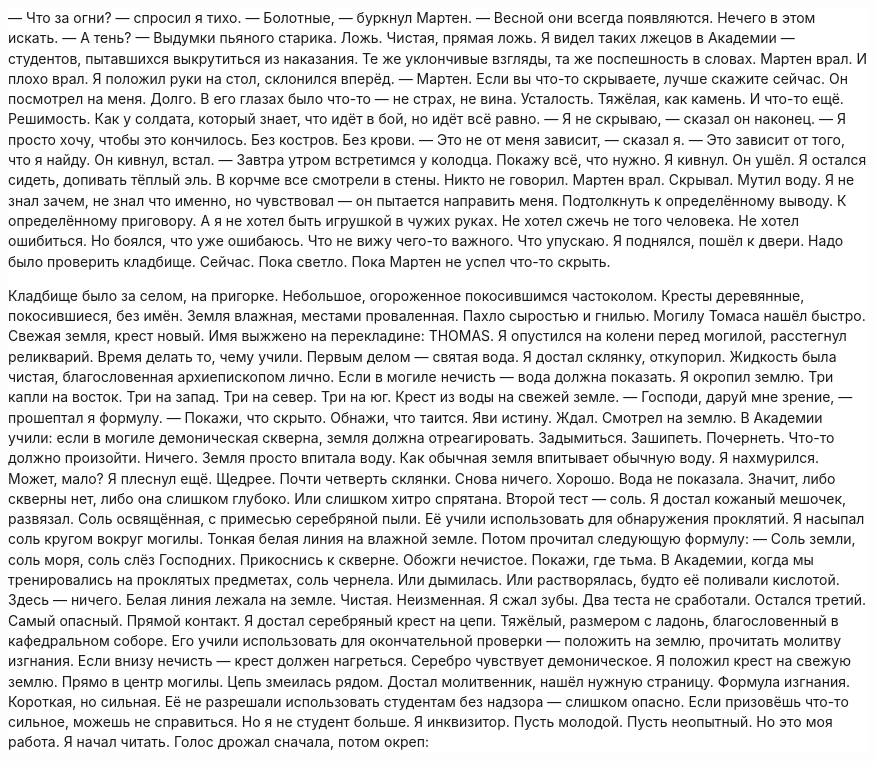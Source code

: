 — Что за огни? — спросил я тихо.
— Болотные, — буркнул Мартен. — Весной они всегда появляются. Нечего в этом искать.
— А тень?
— Выдумки пьяного старика.
Ложь. Чистая, прямая ложь. Я видел таких лжецов в Академии — студентов, пытавшихся выкрутиться из наказания. Те же уклончивые взгляды, та же поспешность в словах. Мартен врал. И плохо врал.
Я положил руки на стол, склонился вперёд.
— Мартен. Если вы что-то скрываете, лучше скажите сейчас.
Он посмотрел на меня. Долго. В его глазах было что-то — не страх, не вина. Усталость. Тяжёлая, как камень. И что-то ещё. Решимость. Как у солдата, который знает, что идёт в бой, но идёт всё равно.
— Я не скрываю, — сказал он наконец. — Я просто хочу, чтобы это кончилось. Без костров. Без крови.
— Это не от меня зависит, — сказал я. — Это зависит от того, что я найду.
Он кивнул, встал.
— Завтра утром встретимся у колодца. Покажу всё, что нужно.
Я кивнул. Он ушёл. Я остался сидеть, допивать тёплый эль. В корчме все смотрели в стены. Никто не говорил.
Мартен врал. Скрывал. Мутил воду. Я не знал зачем, не знал что именно, но чувствовал — он пытается направить меня. Подтолкнуть к определённому выводу. К определённому приговору.
А я не хотел быть игрушкой в чужих руках. Не хотел сжечь не того человека. Не хотел ошибиться.
Но боялся, что уже ошибаюсь. Что не вижу чего-то важного. Что упускаю.
Я поднялся, пошёл к двери. Надо было проверить кладбище. Сейчас. Пока светло. Пока Мартен не успел что-то скрыть.

Кладбище было за селом, на пригорке. Небольшое, огороженное покосившимся частоколом. Кресты деревянные, покосившиеся, без имён. Земля влажная, местами проваленная. Пахло сыростью и гнилью.
Могилу Томаса нашёл быстро. Свежая земля, крест новый. Имя выжжено на перекладине: THOMAS. Я опустился на колени перед могилой, расстегнул реликварий.
Время делать то, чему учили.
Первым делом — святая вода. Я достал склянку, откупорил. Жидкость была чистая, благословенная архиепископом лично. Если в могиле нечисть — вода должна показать.
Я окропил землю. Три капли на восток. Три на запад. Три на север. Три на юг. Крест из воды на свежей земле.
— Господи, даруй мне зрение, — прошептал я формулу. — Покажи, что скрыто. Обнажи, что таится. Яви истину.
Ждал. Смотрел на землю.
В Академии учили: если в могиле демоническая скверна, земля должна отреагировать. Задымиться. Зашипеть. Почернеть. Что-то должно произойти.
Ничего.
Земля просто впитала воду. Как обычная земля впитывает обычную воду.
Я нахмурился. Может, мало? Я плеснул ещё. Щедрее. Почти четверть склянки.
Снова ничего.
Хорошо. Вода не показала. Значит, либо скверны нет, либо она слишком глубоко. Или слишком хитро спрятана.
Второй тест — соль. Я достал кожаный мешочек, развязал. Соль освящённая, с примесью серебряной пыли. Её учили использовать для обнаружения проклятий.
Я насыпал соль кругом вокруг могилы. Тонкая белая линия на влажной земле. Потом прочитал следующую формулу:
— Соль земли, соль моря, соль слёз Господних. Прикоснись к скверне. Обожги нечистое. Покажи, где тьма.
В Академии, когда мы тренировались на проклятых предметах, соль чернела. Или дымилась. Или растворялась, будто её поливали кислотой.
Здесь — ничего. Белая линия лежала на земле. Чистая. Неизменная.
Я сжал зубы. Два теста не сработали. Остался третий.
Самый опасный.
Прямой контакт.
Я достал серебряный крест на цепи. Тяжёлый, размером с ладонь, благословенный в кафедральном соборе. Его учили использовать для окончательной проверки — положить на землю, прочитать молитву изгнания. Если внизу нечисть — крест должен нагреться. Серебро чувствует демоническое.
Я положил крест на свежую землю. Прямо в центр могилы. Цепь змеилась рядом.
Достал молитвенник, нашёл нужную страницу. Формула изгнания. Короткая, но сильная. Её не разрешали использовать студентам без надзора — слишком опасно. Если призовёшь что-то сильное, можешь не справиться.
Но я не студент больше. Я инквизитор. Пусть молодой. Пусть неопытный. Но это моя работа.
Я начал читать. Голос дрожал сначала, потом окреп: